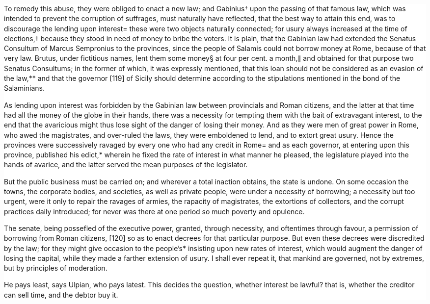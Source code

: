 To remedy this abuse, they were obliged to enact a new law; and Gabinius† upon the passing of that famous law, which was intended to prevent the corruption of suffrages, must naturally have reflected, that the best way to attain this end, was to discourage the lending upon interest= these were two objects naturally connected; for usury always increased at the time of elections,‡ because they stood in need of money to bribe the voters. It is plain, that the Gabinian law had extended the Senatus Consultum of Marcus Sempronius to the provinces, since the people of Salamis could not borrow money at Rome, because of that very law. Brutus, under fictitious names, lent them some money§ at four per cent. a month,∥ and obtained for that purpose two Senatus Consultums; in the former of which, it was expressly mentioned, that this loan should not be considered as an evasion of the law,** and that the governor [119] of Sicily should determine according to the stipulations mentioned in the bond of the Salaminians.

As lending upon interest was forbidden by the Gabinian law between provincials and Roman citizens, and the latter at that time had all the money of the globe in their hands, there was a necessity for tempting them with the bait of extravagant interest, to the end that the avaricious might thus lose sight of the danger of losing their money. And as they were men of great power in Rome, who awed the magistrates, and over-ruled the laws, they were emboldened to lend, and to extort great usury. Hence the provinces were successively ravaged by every one who had any credit in Rome= and as each governor, at entering upon this province, published his edict,* wherein he fixed the rate of interest in what manner he pleased, the legislature played into the hands of avarice, and the latter served the mean purposes of the legislator.

But the public business must be carried on; and wherever a total inaction obtains, the state is undone. On some occasion the towns, the corporate bodies, and societies, as well as private people, were under a necessity of borrowing; a necessity but too urgent, were it only to repair the ravages of armies, the rapacity of magistrates, the extortions of collectors, and the corrupt practices daily introduced; for never was there at one period so much poverty and opulence. 

The senate, being possefled of the executive power, granted, through necessity, and oftentimes through favour, a permission of borrowing from Roman citizens, [120] so as to enact decrees for that particular purpose. But even these decrees were discredited by the law; for they might give occasion to the people’s* insisting upon new rates of interest, which would augment the danger of losing the capital, while they made a farther extension of usury. I shall ever repeat it, that mankind are governed, not by extremes, but by principles of moderation.

He pays least, says Ulpian, who pays latest. This decides the question, whether interest be lawful? that is, whether the creditor can sell time, and the debtor buy it.